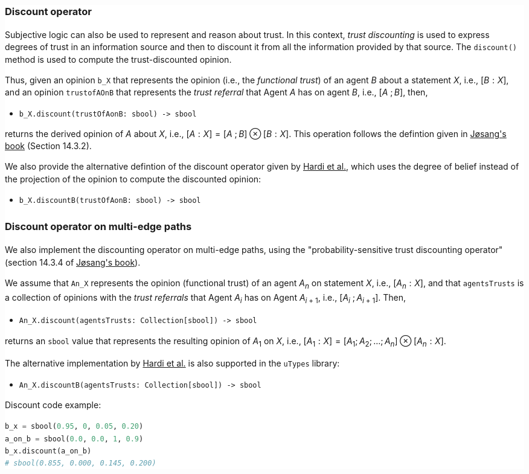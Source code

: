 ### Discount operator

Subjective logic can also be used to represent and reason about trust. In this context, *trust discounting* is used to express degrees of trust in an information source and then to discount it from all the information provided by that source. The ``discount()`` method is used to compute the trust-discounted opinion. 

Thus, given an opinion ``b_X`` that represents the opinion (i.e., the *functional trust*) of an agent $B$ about a statement $X$, i.e., $[B:X]$, and an opinion ``trustofAOnB`` that represents the *trust referral* that Agent $A$ has on agent $B$, i.e., $[A\ ;B]$, then,

- ``b_X.discount(trustOfAonB: sbool) -> sbool``

returns the derived opinion of $A$ about $X$, i.e., $[A:X]=[A\ ;B]\otimes[B:X]$. This operation follows the defintion given in [Jøsang's book](https://link.springer.com/book/10.1007/978-3-319-42337-1) (Section 14.3.2). 

We also provide the alternative defintion of the discount operator given by [Hardi et al.](https://www.hindawi.com/journals/wcmc/2018/1073216/), which uses the degree of belief instead of the projection of the opinion to compute the discounted opinion:

- ``b_X.discountB(trustOfAonB: sbool) -> sbool``

### Discount operator on multi-edge paths

We also implement the discounting operator on multi-edge paths, using the "probability-sensitive trust discounting operator" (section 14.3.4 of [Jøsang's book](https://link.springer.com/book/10.1007/978-3-319-42337-1)). 

We assume that ``An_X`` represents the opinion (functional trust) of an agent $A_n$ on statement $X$, i.e., $[A_n:X]$, and that ``agentsTrusts`` is a collection of opinions with the *trust referrals* that Agent $A_i$ has on Agent $A_{i+1}$, i.e., $[A_i\ ;A_{i+1}]$. Then,

- ``An_X.discount(agentsTrusts: Collection[sbool]) -> sbool``

returns an ``sbool`` value that represents the resulting opinion of $A_1$ on $X$, i.e., $[A_1:X]=[A_1;A_2;...;A_n]\otimes[A_n:X]$.

The alternative implementation by [Hardi et al.](https://www.hindawi.com/journals/wcmc/2018/1073216/) is also supported in the ``uTypes`` library:

- ``An_X.discountB(agentsTrusts: Collection[sbool]) -> sbool``

Discount code example:
```python
b_x = sbool(0.95, 0, 0.05, 0.20) 
a_on_b = sbool(0.0, 0.0, 1, 0.9) 
b_x.discount(a_on_b)
# sbool(0.855, 0.000, 0.145, 0.200)
```

